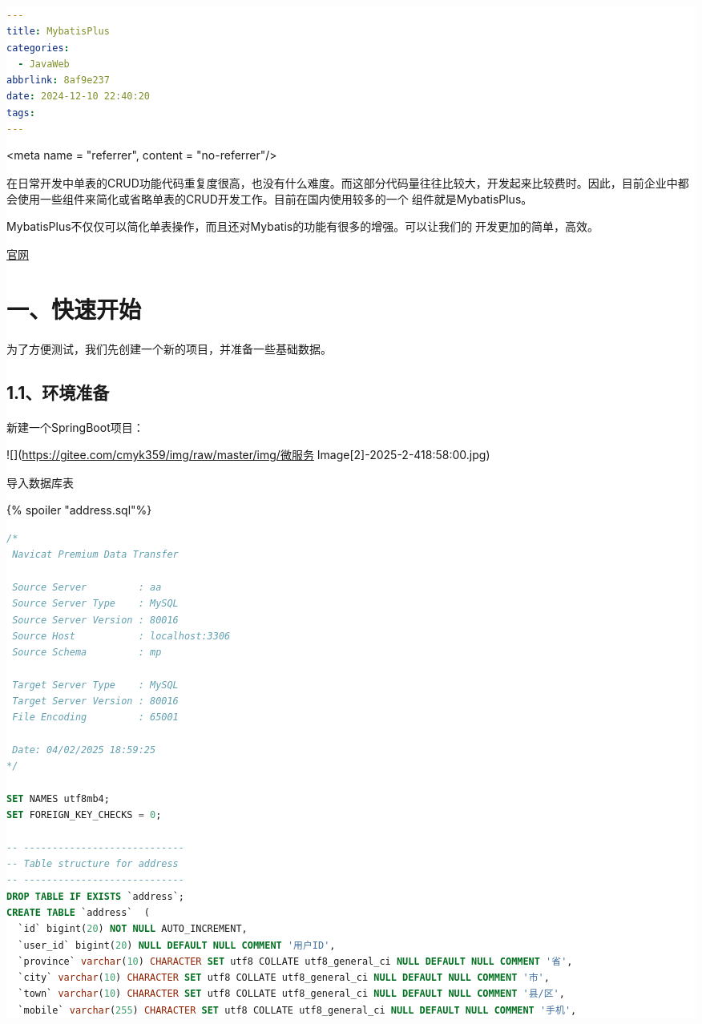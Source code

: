 ```yaml
---
title: MybatisPlus
categories:
  - JavaWeb
abbrlink: 8af9e237
date: 2024-12-10 22:40:20
tags:
---
```


<meta name = "referrer", content = "no-referrer"/>

在⽇常开发中单表的CRUD功能代码重复度很⾼，也没有什么难度。⽽这部分代码量往往⽐较⼤，开发起来⽐较费时。因此，⽬前企业中都会使⽤⼀些组件来简化或省略单表的CRUD开发⼯作。⽬前在国内使⽤较多的⼀个
组件就是MybatisPlus。

MybatisPlus不仅仅可以简化单表操作，⽽且还对Mybatis的功能有很多的增强。可以让我们的
开发更加的简单，⾼效。

[官网](https://www.baomidou.com/)

# 一、快速开始

为了⽅便测试，我们先创建⼀个新的项⽬，并准备⼀些基础数据。

## 1.1、环境准备

新建一个SpringBoot项目：

![](https://gitee.com/cmyk359/img/raw/master/img/微服务 Image[2]-2025-2-418:58:00.jpg)

导入数据库表

{% spoiler  "address.sql"%}

```sql
/*
 Navicat Premium Data Transfer

 Source Server         : aa
 Source Server Type    : MySQL
 Source Server Version : 80016
 Source Host           : localhost:3306
 Source Schema         : mp

 Target Server Type    : MySQL
 Target Server Version : 80016
 File Encoding         : 65001

 Date: 04/02/2025 18:59:25
*/

SET NAMES utf8mb4;
SET FOREIGN_KEY_CHECKS = 0;

-- ----------------------------
-- Table structure for address
-- ----------------------------
DROP TABLE IF EXISTS `address`;
CREATE TABLE `address`  (
  `id` bigint(20) NOT NULL AUTO_INCREMENT,
  `user_id` bigint(20) NULL DEFAULT NULL COMMENT '用户ID',
  `province` varchar(10) CHARACTER SET utf8 COLLATE utf8_general_ci NULL DEFAULT NULL COMMENT '省',
  `city` varchar(10) CHARACTER SET utf8 COLLATE utf8_general_ci NULL DEFAULT NULL COMMENT '市',
  `town` varchar(10) CHARACTER SET utf8 COLLATE utf8_general_ci NULL DEFAULT NULL COMMENT '县/区',
  `mobile` varchar(255) CHARACTER SET utf8 COLLATE utf8_general_ci NULL DEFAULT NULL COMMENT '手机',
```